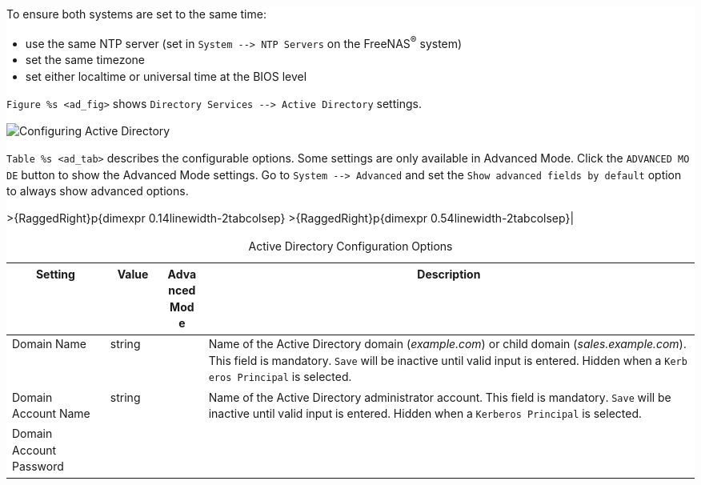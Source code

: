 To ensure both systems are set to the same time:

-   use the same NTP server (set in `System --> NTP Servers` on the
    FreeNAS<sup>®</sup> system)
-   set the same timezone
-   set either localtime or universal time at the BIOS level

`Figure %s <ad_fig>` shows `Directory Services --> Active Directory`
settings.

<div id="ad_fig">

![Configuring Active
Directory](images/directory-services-active-directory.png)

</div>

`Table %s <ad_tab>` describes the configurable options. Some settings
are only available in Advanced Mode. Click the `ADVANCED MODE` button to
show the Advanced Mode settings. Go to `System --> Advanced` and set the
`Show advanced fields by default` option to always show advanced
options.

<div class="tabularcolumns">

&gt;{RaggedRight}p{dimexpr 0.14linewidth-2tabcolsep}
&gt;{RaggedRight}p{dimexpr 0.54linewidth-2tabcolsep}\|

</div>

<div id="ad_tab">

<table>
<caption>Active Directory Configuration Options</caption>
<colgroup>
<col style="width: 14%" />
<col style="width: 8%" />
<col style="width: 6%" />
<col style="width: 70%" />
</colgroup>
<thead>
<tr class="header">
<th>Setting</th>
<th>Value</th>
<th>Advanced Mode</th>
<th>Description</th>
</tr>
</thead>
<tbody>
<tr class="odd">
<td>Domain Name</td>
<td>string</td>
<td></td>
<td>Name of the Active Directory domain (<em>example.com</em>) or child domain (<em>sales.example.com</em>). This field is mandatory. <code class="interpreted-text" role="guilabel">Save</code> will be inactive until valid input is entered. Hidden when a <code class="interpreted-text" role="guilabel">Kerberos Principal</code> is selected.</td>
</tr>
<tr class="even">
<td>Domain Account Name</td>
<td>string</td>
<td></td>
<td>Name of the Active Directory administrator account. This field is mandatory. <code class="interpreted-text" role="guilabel">Save</code> will be inactive until valid input is entered. Hidden when a <code class="interpreted-text" role="guilabel">Kerberos Principal</code> is selected.</td>
</tr>
<tr class="odd">
<td>Domain Account Password</td>